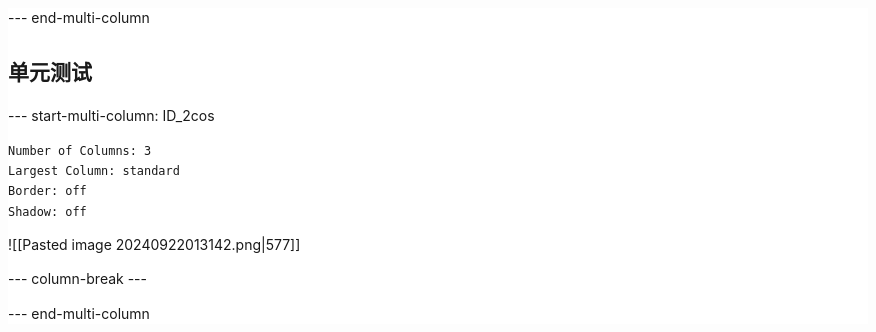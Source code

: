 --- end-multi-column
## 单元测试

--- start-multi-column: ID_2cos
```column-settings
Number of Columns: 3
Largest Column: standard
Border: off
Shadow: off
```


![[Pasted image 20240922013142.png|577]]

--- column-break ---



--- end-multi-column